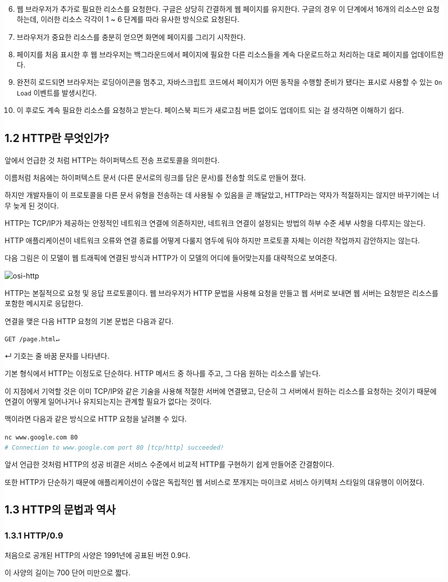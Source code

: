 6. 웹 브라우저가 추가로 필요한 리소스를 요청한다. 구글은 상당히 간결하게 웹 페이지를 유지한다. 구글의 경우 이 단계에서 16개의 리소스만 요청하는데, 이러한 리소스 각각이 1 ~ 6 단계를 따라 유사한 방식으로 요청된다.

7. 브라우저가 중요한 리소스를 충분히 얻으면 화면에 페이지를 그리기 시작한다.

8. 페이지를 처음 표시한 후 웹 브라우저는 백그라운드에서 페이지에 필요한 다른 리소스들을 계속 다운로드하고 처리하는 대로 페이지를 업데이트한다.

9. 완전히 로드되면 브라우저는 로딩아이콘을 멈추고, 자바스크립트 코드에서 페이지가 어떤 동작을 수행할 준비가 됐다는 표시로 사용할 수 있는 `OnLoad` 이벤트를 발생시킨다.

10. 이 후로도 계속 필요한 리소스를 요청하고 받는다. 페이스북 피드가 새로고침 버튼 없이도 업데이트 되는 걸 생각하면 이해하기 쉽다.

## 1.2 HTTP란 무엇인가?

앞에서 언급한 것 처럼 HTTP는 하이퍼텍스트 전송 프로토콜을 의미한다.

이름처럼 처음에는 하이퍼텍스트 문서 (다른 문서로의 링크를 담은 문서)를 전송할 의도로 만들어 졌다.

하지만 개발자들이 이 프로토콜을 다른 문서 유형을 전송하는 데 사용될 수 있음을 곧 깨달았고, HTTP라는 약자가 적절하지는 않지만 바꾸기에는 너무 늦게 된 것이다.

HTTP는 TCP/IP가 제공하는 안정적인 네트워크 연결에 의존하지만, 네트워크 연결이 설정되는 방법의 하부 수준 세부 사항을 다루지는 않는다.

HTTP 애플리케이션이 네트워크 오류와 연결 종료를 어떻게 다룰지 염두에 둬야 하지만 프로토콜 자체는 이러한 작업까지 감안하지는 않는다.

다음 그림은 이 모델이 웹 트래픽에 연결된 방식과 HTTP가 이 모델의 어디에 들어맞는지를 대략적으로 보여준다.

![osi-http](https://user-images.githubusercontent.com/46441280/159450545-1d721e6a-52a7-4113-8159-90809850aefc.png)

HTTP는 본질적으로 요청 및 응답 프로토콜이다. 웹 브라우저가 HTTP 문법을 사용해 요청을 만들고 웹 서버로 보내면 웹 서버는 요청받은 리소스를 포함한 메시지로 응답한다.

연결을 맺은 다음 HTTP 요청의 기본 문법은 다음과 같다.

```http
GET /page.html↵
```

↵ 기호는 줄 바꿈 문자를 나타낸다.

기본 형식에서 HTTP는 이정도로 단순하다. HTTP 메서드 중 하나를 주고, 그 다음 원하는 리소스를 넣는다.

이 지점에서 기억할 것은 이미 TCP/IP와 같은 기술을 사용해 적절한 서버에 연결됐고, 단순히 그 서버에서 원하는 리소스를 요청하는 것이기 때문에 연결이 어떻게 일어나거나 유지되는지는 관계할 필요가 없다는 것이다.

맥이라면 다음과 같은 방식으로 HTTP 요청을 날려볼 수 있다.

```bash
nc www.google.com 80
# Connection to www.google.com port 80 [tcp/http] succeeded!
```

앞서 언급한 것처럼 HTTP의 성공 비결은 서비스 수준에서 비교적 HTTP를 구현하기 쉽게 만들어준 간결함이다.

또한 HTTP가 단순하기 때문에 애플리케이션이 수많은 독립적인 웹 서비스로 쪼개지는 마이크로 서비스 아키텍처 스타일의 대유행이 이어졌다.

## 1.3 HTTP의 문법과 역사

### 1.3.1 HTTP/0.9

처음으로 공개된 HTTP의 사양은 1991년에 공표된 버전 0.9다.

이 사양의 길이는 700 단어 미만으로 짧다.
